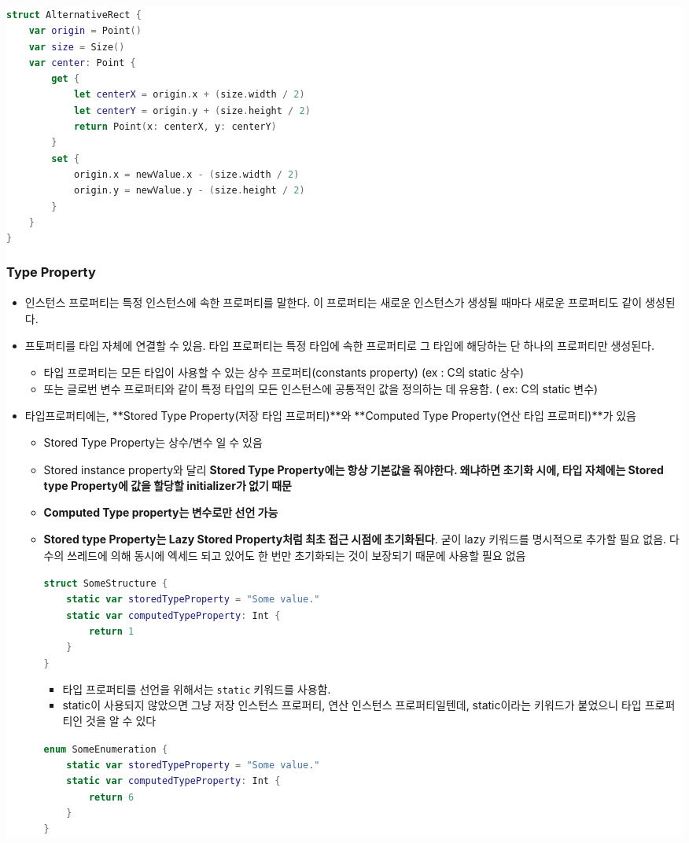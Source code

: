   ```swift
  struct AlternativeRect {
      var origin = Point()
      var size = Size()
      var center: Point {
          get {
              let centerX = origin.x + (size.width / 2)
              let centerY = origin.y + (size.height / 2)
              return Point(x: centerX, y: centerY)
          }
          set {
              origin.x = newValue.x - (size.width / 2)
              origin.y = newValue.y - (size.height / 2)
          }
      }
  }
  ```

### Type Property

- 인스턴스 프로퍼티는 특정 인스턴스에 속한 프로퍼티를 말한다. 이 프로퍼티는 새로운 인스턴스가 생성될 때마다 새로운 프로퍼티도 같이 생성된다.

- 프토퍼티를 타입 자체에 연결할 수 있음. 타입 프로퍼티는 특정 타입에 속한 프로퍼티로 그 타입에 해당하는 단 하나의 프로퍼티만 생성된다.

  - 타입 프로퍼티는 모든 타입이 사용할 수 있는 상수 프로퍼티(constants property) (ex : C의 static 상수)
  - 또는 글로번 변수 프로퍼티와 같이 특정 타입의 모든 인스턴스에 공통적인 값을 정의하는 데 유용함. ( ex: C의 static 변수)

- 타입프로퍼티에는,  **Stored Type Property(저장 타입 프로퍼티)**와 **Computed Type Property(연산 타입 프로퍼티)**가 있음

  - Stored Type Property는 상수/변수 일 수 있음

  - Stored instance property와 달리 **Stored Type Property에는 항상 기본값을 줘야한다. 왜냐하면 초기화 시에, 타입 자체에는 Stored type Property에 값을 할당할 initializer가 없기 때문**

  - **Computed Type property는 변수로만 선언 가능**

  - **Stored type Property는 Lazy Stored Property처럼 최초 접근 시점에 초기화된다**. 굳이 lazy 키워드를 명시적으로 추가할 필요 없음. 다수의 쓰레드에 의해 동시에 엑세드 되고 있어도 한 번만 초기화되는 것이 보장되기 때문에 사용할 필요 없음

    ```swift
    struct SomeStructure {
        static var storedTypeProperty = "Some value."
        static var computedTypeProperty: Int {
            return 1
        }
    }
    ```

    - 타입 프로퍼티를 선언을 위해서는 `static` 키워드를 사용함.
    - static이 사용되지 않았으면 그냥 저장 인스턴스 프로퍼티, 연산 인스턴스 프로퍼티일텐데, static이라는 키워드가 붙었으니 타입 프로퍼티인 것을 알 수 있다

    ```swift
    enum SomeEnumeration {
        static var storedTypeProperty = "Some value."
        static var computedTypeProperty: Int {
            return 6
        }
    }
    ```
